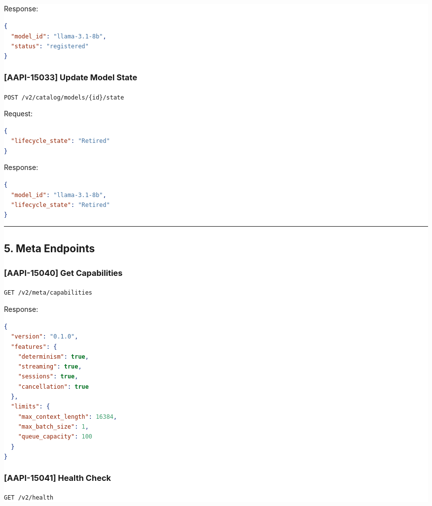 Response:
```json
{
  "model_id": "llama-3.1-8b",
  "status": "registered"
}
```

### [AAPI-15033] Update Model State
`POST /v2/catalog/models/{id}/state`

Request:
```json
{
  "lifecycle_state": "Retired"
}
```

Response:
```json
{
  "model_id": "llama-3.1-8b",
  "lifecycle_state": "Retired"
}
```

---

## 5. Meta Endpoints

### [AAPI-15040] Get Capabilities
`GET /v2/meta/capabilities`

Response:
```json
{
  "version": "0.1.0",
  "features": {
    "determinism": true,
    "streaming": true,
    "sessions": true,
    "cancellation": true
  },
  "limits": {
    "max_context_length": 16384,
    "max_batch_size": 1,
    "queue_capacity": 100
  }
}
```

### [AAPI-15041] Health Check
`GET /v2/health`
